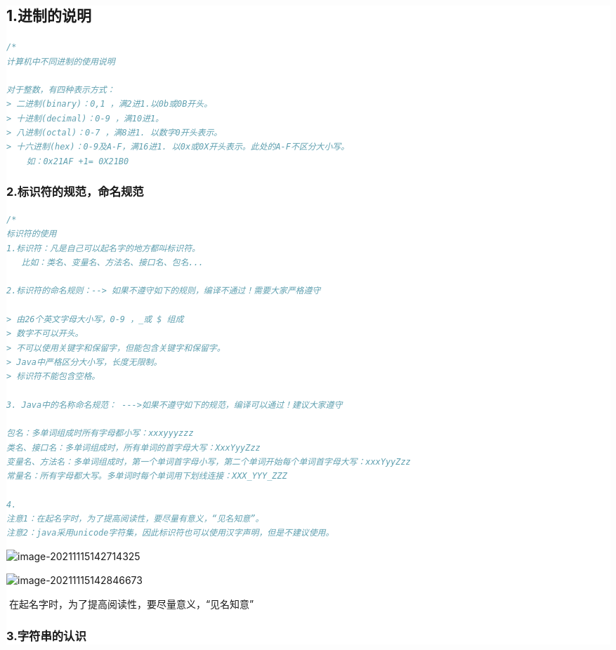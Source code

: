 



## 1.进制的说明

```java
/*
计算机中不同进制的使用说明

对于整数，有四种表示方式：
> 二进制(binary)：0,1 ，满2进1.以0b或0B开头。
> 十进制(decimal)：0-9 ，满10进1。
> 八进制(octal)：0-7 ，满8进1. 以数字0开头表示。
> 十六进制(hex)：0-9及A-F，满16进1. 以0x或0X开头表示。此处的A-F不区分大小写。
    如：0x21AF +1= 0X21B0
```

### 2.标识符的规范，命名规范

```java
/*
标识符的使用
1.标识符：凡是自己可以起名字的地方都叫标识符。
   比如：类名、变量名、方法名、接口名、包名...

2.标识符的命名规则：--> 如果不遵守如下的规则，编译不通过！需要大家严格遵守

> 由26个英文字母大小写，0-9 ，_或 $ 组成  
> 数字不可以开头。
> 不可以使用关键字和保留字，但能包含关键字和保留字。
> Java中严格区分大小写，长度无限制。
> 标识符不能包含空格。

3. Java中的名称命名规范： --->如果不遵守如下的规范，编译可以通过！建议大家遵守

包名：多单词组成时所有字母都小写：xxxyyyzzz
类名、接口名：多单词组成时，所有单词的首字母大写：XxxYyyZzz
变量名、方法名：多单词组成时，第一个单词首字母小写，第二个单词开始每个单词首字母大写：xxxYyyZzz
常量名：所有字母都大写。多单词时每个单词用下划线连接：XXX_YYY_ZZZ

4.
注意1：在起名字时，为了提高阅读性，要尽量有意义，“见名知意”。
注意2：java采用unicode字符集，因此标识符也可以使用汉字声明，但是不建议使用。 
```

![image-20211115142714325](https://raw.githubusercontent.com/Felictycf/images/main/img/image-20211115142714325.png)

![image-20211115142846673](https://raw.githubusercontent.com/Felictycf/images/main/img/image-20211115142846673.png)

​     在起名字时，为了提高阅读性，要尽量意义，“见名知意”

### 3.字符串的认识
